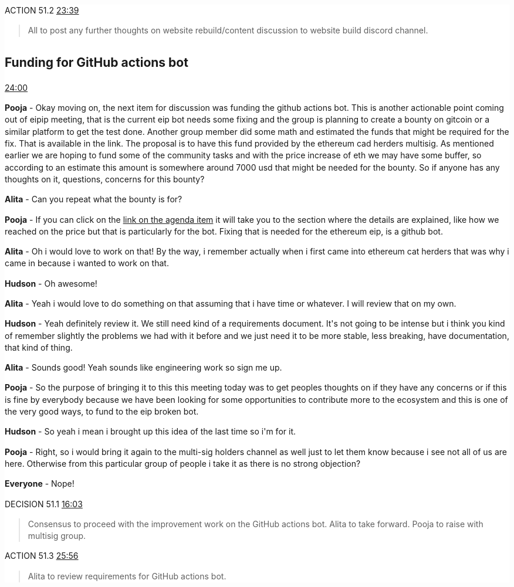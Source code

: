 ACTION 51.2 [23:39](https://youtu.be/jw42hSJC2e4?t=1419)
> All to post any further thoughts on website rebuild/content discussion to website build discord channel. 


## Funding for GitHub actions bot

[24:00](https://youtu.be/jw42hSJC2e4?t=1440)

**Pooja** - Okay moving on, the next item for discussion was funding the github actions bot. This is another actionable point coming out of eipip meeting, that is the current eip bot needs some fixing and the group is planning to create a bounty on gitcoin or a similar platform to get the test done. Another group member did some math and estimated the funds that might be required for the fix. That is available in the link. The proposal is to have this fund provided by the ethereum cad herders multisig. As mentioned earlier we are hoping to fund some of the community tasks and with the price increase of eth we may have some buffer, so according to an estimate this amount is somewhere around 7000 usd that might be needed for the bounty. So if anyone has any thoughts on it, questions, concerns for this bounty?

**Alita** - Can you repeat what the bounty is for?

**Pooja** - If you can click on the [link on the agenda item](https://github.com/ethereum-cat-herders/EIPIP/issues/48#issuecomment-768371134) it will take you to the section where the details are explained, like how we reached on the price but that is particularly for the bot. Fixing that is needed for the ethereum eip, is a github bot.

**Alita** - Oh i would love to work on that! By the way, i remember actually when i first came into ethereum cat herders that was why i came in because i wanted to work on that.

**Hudson** - Oh awesome!

**Alita** - Yeah i would love to do something on that assuming that i have time or whatever. I will review that on my own.

**Hudson** - Yeah definitely review it. We still need kind of a requirements document. It's not going to be intense but i think you kind of remember slightly the problems we had with it before and we just need it to be more stable, less breaking, have documentation, that kind of thing.

**Alita** - Sounds good! Yeah sounds like engineering work so sign me up.

**Pooja** - So the purpose of bringing it to this this meeting today was to get peoples thoughts on if they have any concerns or if this is fine by everybody because we have been looking for some opportunities to contribute more to the ecosystem and this is one of the very good ways, to fund to the eip broken bot.

**Hudson** - So yeah i mean i brought up this idea of the last time so i'm for it.

**Pooja** - Right, so i would bring it again to the multi-sig holders channel as well just to let them know because i see not all of us are here. Otherwise from this particular group of people i take it as there is no strong objection?

**Everyone** - Nope!

DECISION 51.1 [16:03](https://youtu.be/jw42hSJC2e4?t=1627)
> Consensus to proceed with the improvement work on the GitHub actions bot. Alita to take forward. Pooja to raise with multisig group.

ACTION 51.3 [25:56](https://youtu.be/jw42hSJC2e4?t=1556) 
> Alita to review requirements for GitHub actions bot. 
